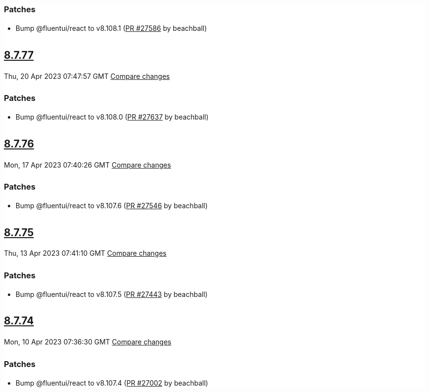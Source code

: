 ### Patches

- Bump @fluentui/react to v8.108.1 ([PR #27586](https://github.com/microsoft/fluentui/pull/27586) by beachball)

## [8.7.77](https://github.com/microsoft/fluentui/tree/@fluentui/react-date-time_v8.7.77)

Thu, 20 Apr 2023 07:47:57 GMT 
[Compare changes](https://github.com/microsoft/fluentui/compare/@fluentui/react-date-time_v8.7.76..@fluentui/react-date-time_v8.7.77)

### Patches

- Bump @fluentui/react to v8.108.0 ([PR #27637](https://github.com/microsoft/fluentui/pull/27637) by beachball)

## [8.7.76](https://github.com/microsoft/fluentui/tree/@fluentui/react-date-time_v8.7.76)

Mon, 17 Apr 2023 07:40:26 GMT 
[Compare changes](https://github.com/microsoft/fluentui/compare/@fluentui/react-date-time_v8.7.75..@fluentui/react-date-time_v8.7.76)

### Patches

- Bump @fluentui/react to v8.107.6 ([PR #27546](https://github.com/microsoft/fluentui/pull/27546) by beachball)

## [8.7.75](https://github.com/microsoft/fluentui/tree/@fluentui/react-date-time_v8.7.75)

Thu, 13 Apr 2023 07:41:10 GMT 
[Compare changes](https://github.com/microsoft/fluentui/compare/@fluentui/react-date-time_v8.7.74..@fluentui/react-date-time_v8.7.75)

### Patches

- Bump @fluentui/react to v8.107.5 ([PR #27443](https://github.com/microsoft/fluentui/pull/27443) by beachball)

## [8.7.74](https://github.com/microsoft/fluentui/tree/@fluentui/react-date-time_v8.7.74)

Mon, 10 Apr 2023 07:36:30 GMT 
[Compare changes](https://github.com/microsoft/fluentui/compare/@fluentui/react-date-time_v8.7.73..@fluentui/react-date-time_v8.7.74)

### Patches

- Bump @fluentui/react to v8.107.4 ([PR #27002](https://github.com/microsoft/fluentui/pull/27002) by beachball)
